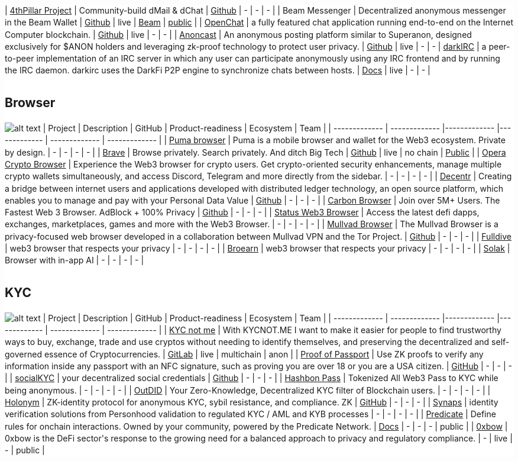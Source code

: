 | [4thPillar Project](https://the4thpillar.io) | Community-build dMail & dChat | [Github](https://github.com/4P-project/) | - | - | - |
| Beam Messenger | Decentralized anonymous messenger in the Beam Wallet | [Github](https://github.com/BeamMW/beam-ui) | live | [Beam](https://beam.mw/) | [public](https://github.com/orgs/BeamMW/people) |
| [OpenChat](https://oc.app) | a fully featured chat application running end-to-end on the Internet Computer blockchain. | [Github](https://github.com/open-chat-labs/open-chat) | live | - | - |
| [Anoncast](https://anoncast.org) | An anonymous posting platform similar to Superanon, designed exclusively for $ANON holders and leveraging zk-proof technology to protect user privacy. | [Github](https://github.com/anondotworld/anonworld) | live | - | - |
[darkIRC](https://dark.fi/community.html) | a peer-to-peer implementation of an IRC server in which any user can participate anonymously using any IRC frontend and by running the IRC daemon. darkirc uses the DarkFi P2P engine to synchronize chats between hosts. | [Docs](https://darkrenaissance.github.io/darkfi/misc/darkirc/darkirc.html) | live | - | - |

## Browser
![alt text](https://github.com/Msiusko/web3privacy/blob/main/static-assets/Browser.png?raw=true)
| Project  | Description | GitHub | Product-readiness | Ecosystem | Team |
| ------------- | ------------- |------------- |------------- | ------------- | ------------- |
| [Puma browser](https://www.pumabrowser.com) | Puma is a mobile browser and wallet for the Web3 ecosystem. Private by design. | - | - | - | - |
| [Brave](http://brave.com) | Browse privately. Search privately. And ditch Big Tech | [Github](https://github.com/brave/brave-browser) | live | no chain | [Public](https://www.linkedin.com/search/results/people/?currentCompany=%5B%227929354%22%5D&origin=FACETED_SEARCH&sid=L2r) |
| [Opera Crypto Browser](https://www.opera.com/crypto/next) | Experience the Web3 browser for crypto users. Get crypto-oriented security enhancements, manage multiple crypto wallets simultaneously, and access Discord, Telegram and more directly from the sidebar. | - | - | - | - |
| [Decentr](https://decentr.net) | Creating a bridge between internet users and applications developed with distributed ledger technology, an open source platform, which enables you to manage and pay with your Personal Data Value | [Github](https://github.com/Decentr-net) | - | - | - |
| [Carbon Browser](https://carbon.website) | Join over 5M+ Users. The Fastest Web 3 Browser. AdBlock + 100% Privacy | [Github](https://github.com/Carbon-Browser) | - | - | - |
| [Status Web3 Browser](https://status.im/web-three-browser/) | Access the latest defi dapps, exchanges, marketplaces, games and more with the Web3 Browser. | - | - | - | - |
| [Mullvad Browser](https://github.com/mullvad/mullvad-browser) | The Mullvad Browser is a privacy-focused web browser developed in a collaboration between Mullvad VPN and the Tor Project. | [Github](https://github.com/mullvad/mullvad-browser) | - | - | - |
| [Fulldive](https://www.fulldive.com) | web3 browser that respects your privacy | - | - | - | - |
| [Broearn](https://www.broearn.com) | web3 browser that respects your privacy | - | - | - | - |
| [Solak](https://solak.app) |  Browser with in-app AI  | - | - | - | - |

## KYC
![alt text](https://github.com/Msiusko/web3privacy/blob/main/static-assets/KYC.png?raw=true)
| Project  | Description | GitHub | Product-readiness | Ecosystem | Team |
| ------------- | ------------- |------------- |------------- | ------------- | ------------- |
| [KYC not me](https://kycnot.me/) |  With KYCNOT.ME I want to make it easier for people to find trustworthy ways to buy, exchange, trade and use cryptos without needing to identify themselves, and preserving the decentralized and self-governed essence of Cryptocurrencies. | [GitLab](https://gitlab.com/kycnot/kycnot.me) | live | multichain | anon |
| [Proof of Passport](https://github.com/zk-passport/proof-of-passport) | Use ZK proofs to verify any information inside any passport with an NFC signature, such as proving you are over 18 or you are a USA citizen. | [GitHub](https://github.com/zk-passport/proof-of-passport) | - | - | - |
| [socialKYC](https://socialkyc.io) |  your decentralized social credentials | [Github](https://github.com/BTE-Trusted-Entity/socialkyc.io/) | - | - | - |
| [Hashbon Pass](https://pass.hashbon.com) | Tokenized All Web3 Pass to KYC while being anonymous. | - | - | - | - |
| [OutDID](https://www.outdid.io) | Your Zero-Knowledge, Decentralized KYC filter of Blockchain users. | - | - | - | - |
| [Holonym](https://holonym.id) | ZK-identity protocol for anonymous KYC, sybil resistance, and compliance. ZK | [GitHub](https://github.com/holonym-foundation) | - | - | - |
| [Synaps](https://www.synaps.io) | identity verification solutions from Personhood validation to regulated KYC / AML and KYB processes | - | - | -  | - |
| [Predicate](https://predicate.io/) | Define rules for onchain interactions. Owned by your community, powered by the Predicate Network. | [Docs](https://docs.predicate.io/essentials/introduction) | - | - | - | public |
| [0xbow](https://www.0xbow.io/) | 0xbow is the DeFi sector's response to the growing need for a balanced approach to privacy and regulatory compliance. | - | live | - | public |
